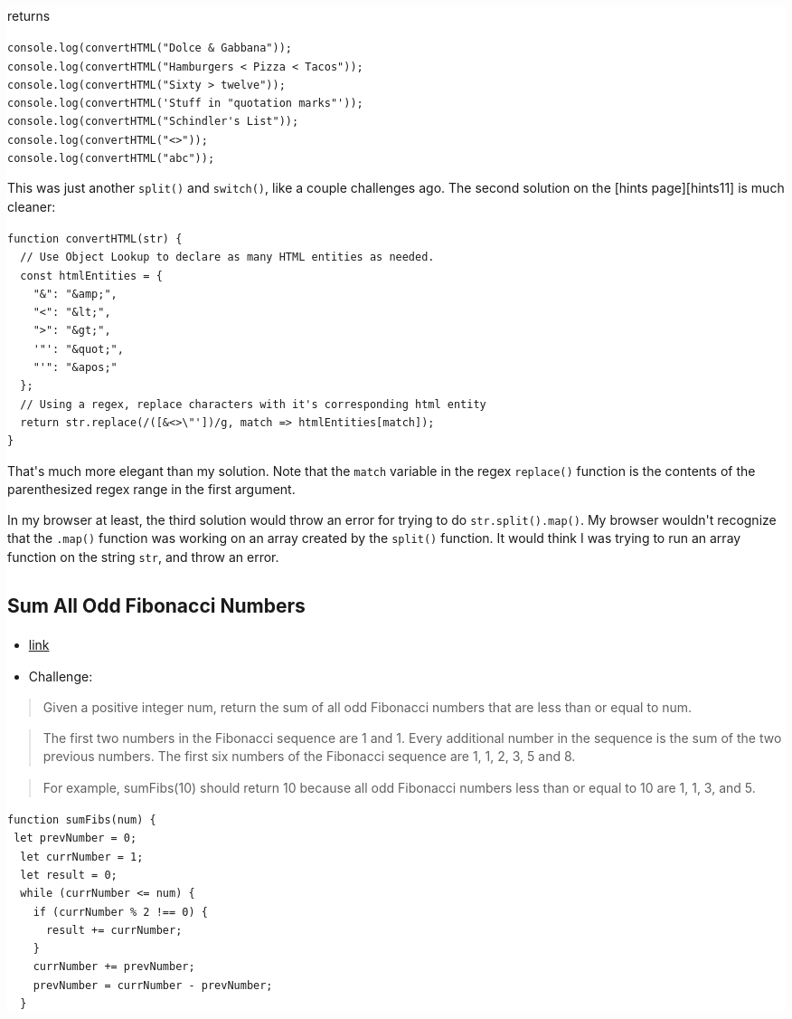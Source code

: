 returns

```
console.log(convertHTML("Dolce & Gabbana"));
console.log(convertHTML("Hamburgers < Pizza < Tacos"));
console.log(convertHTML("Sixty > twelve"));
console.log(convertHTML('Stuff in "quotation marks"'));
console.log(convertHTML("Schindler's List"));
console.log(convertHTML("<>"));
console.log(convertHTML("abc"));
```

This was just another `split()` and `switch()`, like a couple challenges ago.
The second solution on the [hints page][hints11] is much cleaner:

```
function convertHTML(str) {
  // Use Object Lookup to declare as many HTML entities as needed.
  const htmlEntities = {
    "&": "&amp;",
    "<": "&lt;",
    ">": "&gt;",
    '"': "&quot;",
    "'": "&apos;"
  };
  // Using a regex, replace characters with it's corresponding html entity
  return str.replace(/([&<>\"'])/g, match => htmlEntities[match]);
}
```

That's much more elegant than my solution. Note that the `match` variable in
the regex `replace()` function is the contents of the parenthesized regex range
in the first argument.

In my browser at least, the third solution would throw an error for trying to
do `str.split().map()`. My browser wouldn't recognize that the `.map()`
function was working on an array created by the `split()` function. It would
think I was trying to run an array function on the string `str`, and throw an
error.

[link11]: https://www.freecodecamp.org/learn/javascript-algorithms-and-data-structures/intermediate-algorithm-scripting/convert-html-entities

## Sum All Odd Fibonacci Numbers
- [link][link12]

- Challenge:
>Given a positive integer num, return the sum of all odd Fibonacci numbers that
are less than or equal to num.

>The first two numbers in the Fibonacci sequence are 1 and 1. Every additional
number in the sequence is the sum of the two previous numbers. The first six
numbers of the Fibonacci sequence are 1, 1, 2, 3, 5 and 8.

>For example, sumFibs(10) should return 10 because all odd Fibonacci numbers
less than or equal to 10 are 1, 1, 3, and 5.

```
function sumFibs(num) {
 let prevNumber = 0;
  let currNumber = 1;
  let result = 0;
  while (currNumber <= num) {
    if (currNumber % 2 !== 0) {
      result += currNumber;
    }
    currNumber += prevNumber;
    prevNumber = currNumber - prevNumber;
  }

```

[link00]: https://www.freecodecamp.org/learn/javascript-algorithms-and-data-structures/#intermediate-algorithm-scripting
[link01]: https://www.freecodecamp.org/learn/javascript-algorithms-and-data-structures/intermediate-algorithm-scripting/sum-all-numbers-in-a-range
[link02]: https://www.freecodecamp.org/learn/javascript-algorithms-and-data-structures/intermediate-algorithm-scripting/diff-two-arrays
[link03]: https://www.freecodecamp.org/learn/javascript-algorithms-and-data-structures/intermediate-algorithm-scripting/seek-and-destroy
[hints03]: https://forum.freecodecamp.org/t/freecodecamp-challenge-guide-seek-and-destroy/16046
[link04]: https://www.freecodecamp.org/learn/javascript-algorithms-and-data-structures/intermediate-algorithm-scripting/wherefore-art-thou
[hints04]: https://forum.freecodecamp.org/t/freecodecamp-challenge-guide-wherefore-art-thou/16092
[link05]: https://www.freecodecamp.org/learn/javascript-algorithms-and-data-structures/intermediate-algorithm-scripting/spinal-tap-case
[regexp]: https://www.freecodecamp.org/learn/javascript-algorithms-and-data-structures/regular-expressions/use-capture-groups-to-search-and-replace
[slugs]: https://www.freecodecamp.org/learn/javascript-algorithms-and-data-structures/functional-programming/apply-functional-programming-to-convert-strings-to-url-slugs
[link06]: https://www.freecodecamp.org/learn/javascript-algorithms-and-data-structures/intermediate-algorithm-scripting/pig-latin
[link07]: https://www.freecodecamp.org/learn/javascript-algorithms-and-data-structures/intermediate-algorithm-scripting/search-and-replace
[hints07]: https://forum.freecodecamp.org/t/freecodecamp-challenge-guide-search-and-replace/16045
[link08]: https://www.freecodecamp.org/learn/javascript-algorithms-and-data-structures/intermediate-algorithm-scripting/dna-pairing
[link09]: https://www.freecodecamp.org/learn/javascript-algorithms-and-data-structures/intermediate-algorithm-scripting/missing-letters
[hint09]: https://developer.mozilla.org/en-US/docs/Web/JavaScript/Reference/Global_Objects/Array/map
[link10]: https://www.freecodecamp.org/learn/javascript-algorithms-and-data-structures/intermediate-algorithm-scripting/sorted-union
[link12]: https://www.freecodecamp.org/learn/javascript-algorithms-and-data-structures/intermediate-algorithm-scripting/sum-all-odd-fibonacci-numbers
[hints12]: https://forum.freecodecamp.org/t/freecodecamp-challenge-guide-sum-all-odd-fibonacci-numbers/16084